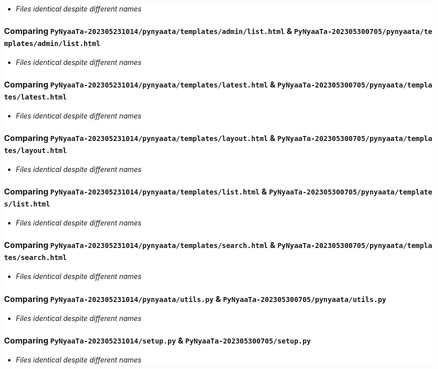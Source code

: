  * *Files identical despite different names*

### Comparing `PyNyaaTa-202305231014/pynyaata/templates/admin/list.html` & `PyNyaaTa-202305300705/pynyaata/templates/admin/list.html`

 * *Files identical despite different names*

### Comparing `PyNyaaTa-202305231014/pynyaata/templates/latest.html` & `PyNyaaTa-202305300705/pynyaata/templates/latest.html`

 * *Files identical despite different names*

### Comparing `PyNyaaTa-202305231014/pynyaata/templates/layout.html` & `PyNyaaTa-202305300705/pynyaata/templates/layout.html`

 * *Files identical despite different names*

### Comparing `PyNyaaTa-202305231014/pynyaata/templates/list.html` & `PyNyaaTa-202305300705/pynyaata/templates/list.html`

 * *Files identical despite different names*

### Comparing `PyNyaaTa-202305231014/pynyaata/templates/search.html` & `PyNyaaTa-202305300705/pynyaata/templates/search.html`

 * *Files identical despite different names*

### Comparing `PyNyaaTa-202305231014/pynyaata/utils.py` & `PyNyaaTa-202305300705/pynyaata/utils.py`

 * *Files identical despite different names*

### Comparing `PyNyaaTa-202305231014/setup.py` & `PyNyaaTa-202305300705/setup.py`

 * *Files identical despite different names*

